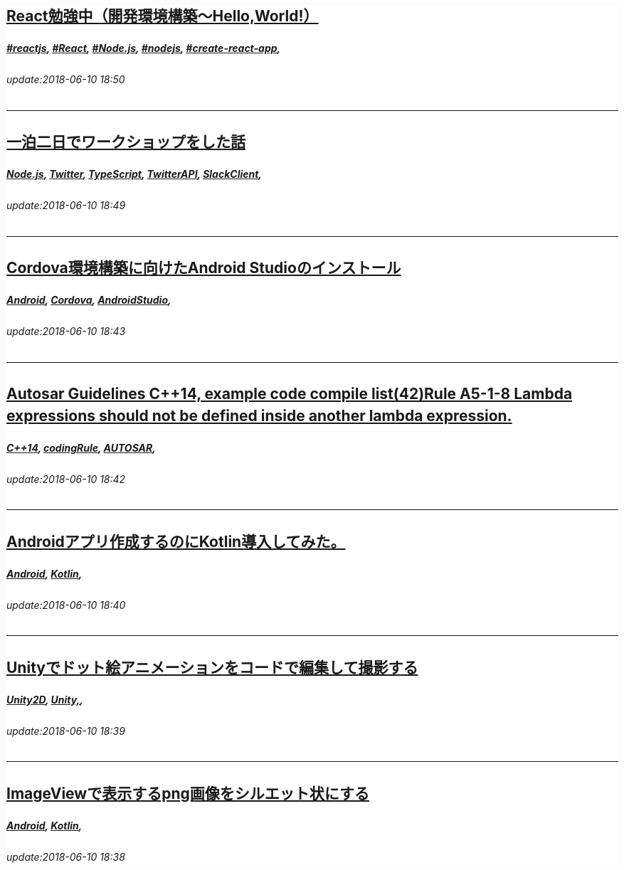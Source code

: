 ## [React勉強中（開発環境構築～Hello,World!）](https://qiita.com/k-murayama/items/014e3745290208b92af1)
##### [#reactjs](https://qiita.com/tags/#reactjs), [#React](https://qiita.com/tags/#React), [#Node.js](https://qiita.com/tags/#Node.js), [#nodejs](https://qiita.com/tags/#nodejs), [#create-react-app](https://qiita.com/tags/#create-react-app), 
###### update:2018-06-10 18:50
---
## [一泊二日でワークショップをした話](https://qiita.com/taka10257/items/12d8548d6aa5e4217d13)
##### [Node.js](https://qiita.com/tags/Node.js), [Twitter](https://qiita.com/tags/Twitter), [TypeScript](https://qiita.com/tags/TypeScript), [TwitterAPI](https://qiita.com/tags/TwitterAPI), [SlackClient](https://qiita.com/tags/SlackClient), 
###### update:2018-06-10 18:49
---
## [Cordova環境構築に向けたAndroid Studioのインストール](https://qiita.com/yokokouji/items/38ff6fef0d1b19743ac7)
##### [Android](https://qiita.com/tags/Android), [Cordova](https://qiita.com/tags/Cordova), [AndroidStudio](https://qiita.com/tags/AndroidStudio), 
###### update:2018-06-10 18:43
---
## [Autosar Guidelines C++14, example code compile list(42)Rule A5-1-8 Lambda expressions should not be defined inside another lambda expression.](https://qiita.com/kaizen_nagoya/items/9a3ba743b2ca4c1af9f8)
##### [C++14](https://qiita.com/tags/C++14), [codingRule](https://qiita.com/tags/codingRule), [AUTOSAR](https://qiita.com/tags/AUTOSAR), 
###### update:2018-06-10 18:42
---
## [Androidアプリ作成するのにKotlin導入してみた。](https://qiita.com/yonori/items/2eb449a297baaf0b103d)
##### [Android](https://qiita.com/tags/Android), [Kotlin](https://qiita.com/tags/Kotlin), 
###### update:2018-06-10 18:40
---
## [Unityでドット絵アニメーションをコードで編集して撮影する](https://qiita.com/pixelflag/items/012936c237b8386574c8)
##### [Unity2D](https://qiita.com/tags/Unity2D), [Unity,](https://qiita.com/tags/Unity,), 
###### update:2018-06-10 18:39
---
## [ImageViewで表示するpng画像をシルエット状にする](https://qiita.com/eimei4coding/items/5a2027928c55528c7d03)
##### [Android](https://qiita.com/tags/Android), [Kotlin](https://qiita.com/tags/Kotlin), 
###### update:2018-06-10 18:38